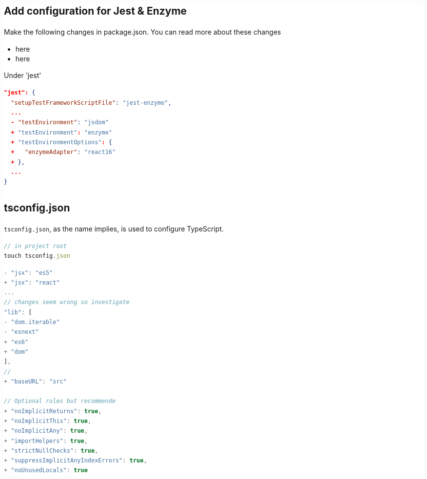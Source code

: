 ## Add configuration for Jest & Enzyme
Make the following changes in package.json. You can read more about these changes
- here
- here

Under 'jest'
```json
"jest": {
  "setupTestFrameworkScriptFile": "jest-enzyme",
  ...
  - "testEnvironment": "jsdom"
  + "testEnvironment": "enzyme"
  + "testEnvironmentOptions": {
  +   "enzymeAdapter": "react16"
  + },
  ...
}

```


## tsconfig.json
`tsconfig.json`, as the name implies, is used to configure TypeScript.

```js
// in project root
touch tsconfig.json
```

```js
- "jsx": "es5"
+ "jsx": "react"
...
// changes seem wrong so investigate
"lib": [
- "dom.iterable"
- "esnext"
+ "es6"
+ "dom"
],
//
+ "baseURL": "src"

// Optional rules but recommende
+ "noImplicitReturns": true,
+ "noImplicitThis": true,
+ "noImplicitAny": true,
+ "importHelpers": true,
+ "strictNullChecks": true,
+ "suppressImplicitAnyIndexErrors": true,
+ "noUnusedLocals": true


```
